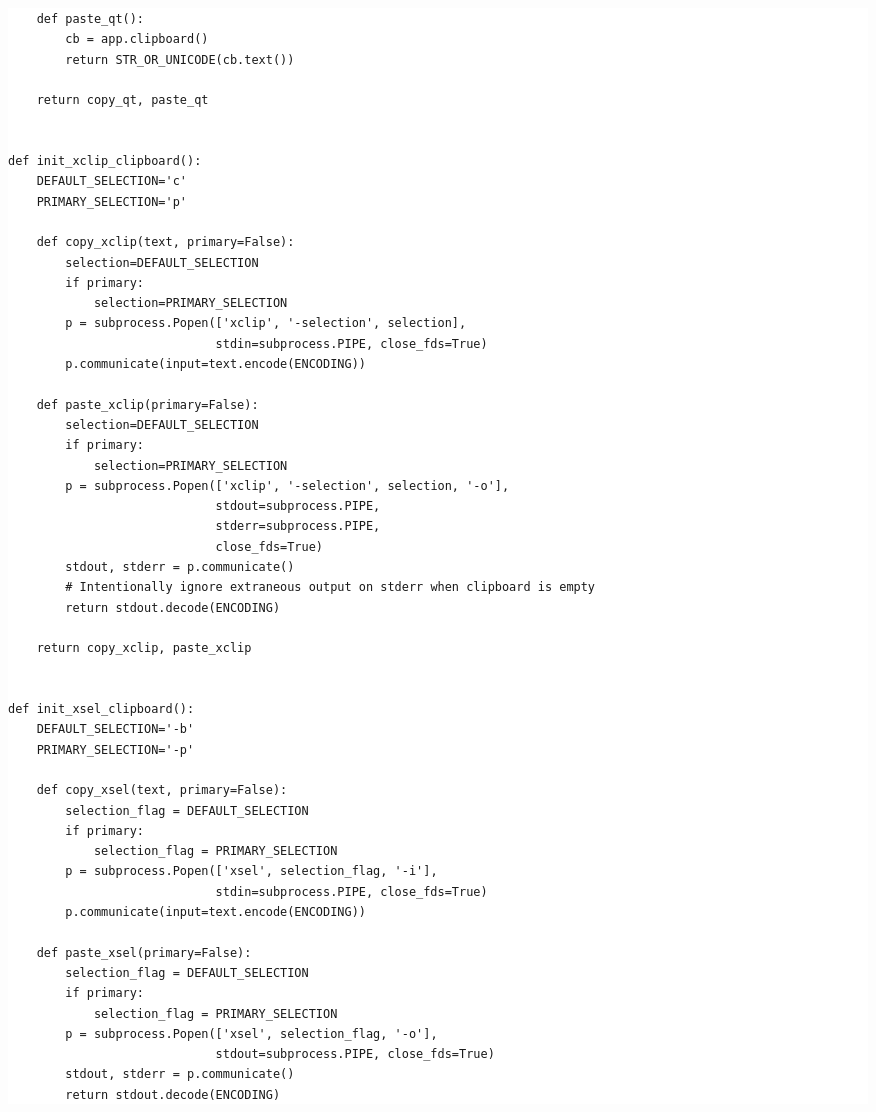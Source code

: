         def paste_qt():
            cb = app.clipboard()
            return STR_OR_UNICODE(cb.text())
    
        return copy_qt, paste_qt
    
    
    def init_xclip_clipboard():
        DEFAULT_SELECTION='c'
        PRIMARY_SELECTION='p'
    
        def copy_xclip(text, primary=False):
            selection=DEFAULT_SELECTION
            if primary:
                selection=PRIMARY_SELECTION
            p = subprocess.Popen(['xclip', '-selection', selection],
                                 stdin=subprocess.PIPE, close_fds=True)
            p.communicate(input=text.encode(ENCODING))
    
        def paste_xclip(primary=False):
            selection=DEFAULT_SELECTION
            if primary:
                selection=PRIMARY_SELECTION
            p = subprocess.Popen(['xclip', '-selection', selection, '-o'],
                                 stdout=subprocess.PIPE,
                                 stderr=subprocess.PIPE,
                                 close_fds=True)
            stdout, stderr = p.communicate()
            # Intentionally ignore extraneous output on stderr when clipboard is empty
            return stdout.decode(ENCODING)
    
        return copy_xclip, paste_xclip
    
    
    def init_xsel_clipboard():
        DEFAULT_SELECTION='-b'
        PRIMARY_SELECTION='-p'
    
        def copy_xsel(text, primary=False):
            selection_flag = DEFAULT_SELECTION
            if primary:
                selection_flag = PRIMARY_SELECTION
            p = subprocess.Popen(['xsel', selection_flag, '-i'],
                                 stdin=subprocess.PIPE, close_fds=True)
            p.communicate(input=text.encode(ENCODING))
    
        def paste_xsel(primary=False):
            selection_flag = DEFAULT_SELECTION
            if primary:
                selection_flag = PRIMARY_SELECTION
            p = subprocess.Popen(['xsel', selection_flag, '-o'],
                                 stdout=subprocess.PIPE, close_fds=True)
            stdout, stderr = p.communicate()
            return stdout.decode(ENCODING)
    
